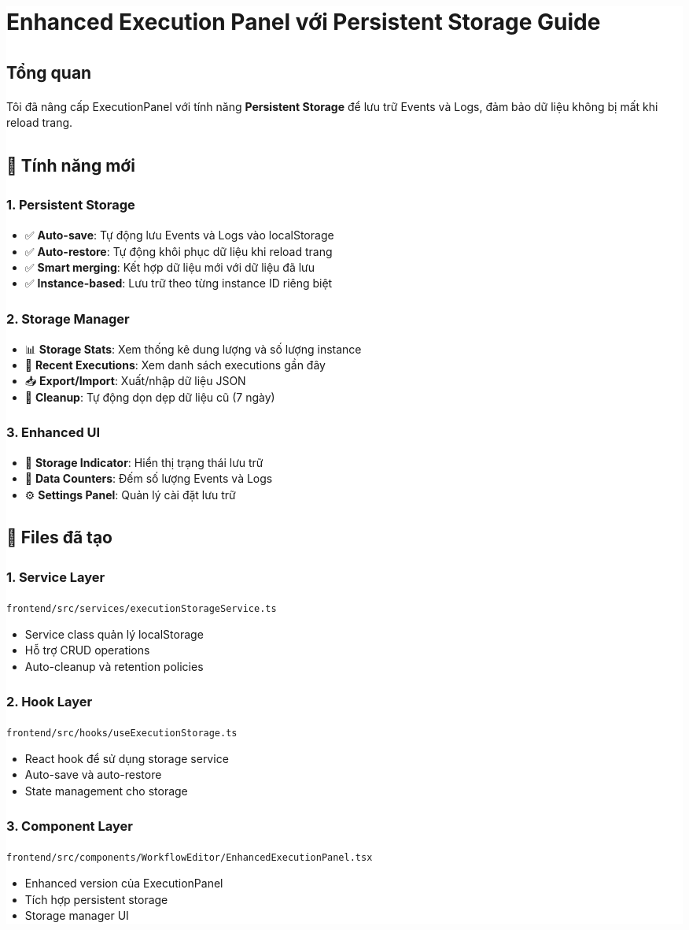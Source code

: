 # Enhanced Execution Panel với Persistent Storage Guide

## Tổng quan

Tôi đã nâng cấp ExecutionPanel với tính năng **Persistent Storage** để lưu trữ Events và Logs, đảm bảo dữ liệu không bị mất khi reload trang.

## 🚀 Tính năng mới

### 1. **Persistent Storage**
- ✅ **Auto-save**: Tự động lưu Events và Logs vào localStorage
- ✅ **Auto-restore**: Tự động khôi phục dữ liệu khi reload trang
- ✅ **Smart merging**: Kết hợp dữ liệu mới với dữ liệu đã lưu
- ✅ **Instance-based**: Lưu trữ theo từng instance ID riêng biệt

### 2. **Storage Manager**
- 📊 **Storage Stats**: Xem thống kê dung lượng và số lượng instance
- 📝 **Recent Executions**: Xem danh sách executions gần đây
- 📥 **Export/Import**: Xuất/nhập dữ liệu JSON
- 🧹 **Cleanup**: Tự động dọn dẹp dữ liệu cũ (7 ngày)

### 3. **Enhanced UI**
- 💾 **Storage Indicator**: Hiển thị trạng thái lưu trữ
- 🔢 **Data Counters**: Đếm số lượng Events và Logs
- ⚙️ **Settings Panel**: Quản lý cài đặt lưu trữ

## 📁 Files đã tạo

### 1. **Service Layer**
```
frontend/src/services/executionStorageService.ts
```
- Service class quản lý localStorage
- Hỗ trợ CRUD operations
- Auto-cleanup và retention policies

### 2. **Hook Layer**
```
frontend/src/hooks/useExecutionStorage.ts
```
- React hook để sử dụng storage service
- Auto-save và auto-restore
- State management cho storage

### 3. **Component Layer**
```
frontend/src/components/WorkflowEditor/EnhancedExecutionPanel.tsx
```
- Enhanced version của ExecutionPanel
- Tích hợp persistent storage
- Storage manager UI
